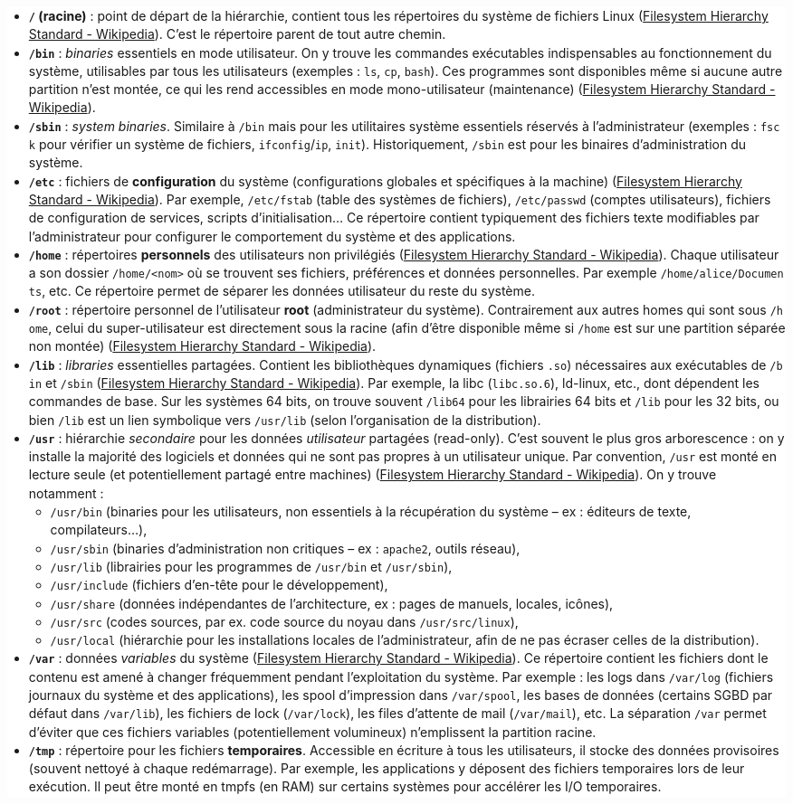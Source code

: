 - **`/` (racine)** : point de départ de la hiérarchie, contient tous les répertoires du système de fichiers Linux ([Filesystem Hierarchy Standard - Wikipedia](https://en.wikipedia.org/wiki/Filesystem_Hierarchy_Standard#:~:text=,wide%20configuration%20files)). C’est le répertoire parent de tout autre chemin.
- **`/bin`** : *binaries* essentiels en mode utilisateur. On y trouve les commandes exécutables indispensables au fonctionnement du système, utilisables par tous les utilisateurs (exemples : `ls`, `cp`, `bash`). Ces programmes sont disponibles même si aucune autre partition n’est montée, ce qui les rend accessibles en mode mono-utilisateur (maintenance) ([Filesystem Hierarchy Standard - Wikipedia](https://en.wikipedia.org/wiki/Filesystem_Hierarchy_Standard#:~:text=,wide%20configuration%20files)).
- **`/sbin`** : *system binaries*. Similaire à `/bin` mais pour les utilitaires système essentiels réservés à l’administrateur (exemples : `fsck` pour vérifier un système de fichiers, `ifconfig`/`ip`, `init`). Historiquement, `/sbin` est pour les binaires d’administration du système.
- **`/etc`** : fichiers de **configuration** du système (configurations globales et spécifiques à la machine) ([Filesystem Hierarchy Standard - Wikipedia](https://en.wikipedia.org/wiki/Filesystem_Hierarchy_Standard#:~:text=%60%2Fetc%60%20Host)). Par exemple, `/etc/fstab` (table des systèmes de fichiers), `/etc/passwd` (comptes utilisateurs), fichiers de configuration de services, scripts d’initialisation… Ce répertoire contient typiquement des fichiers texte modifiables par l’administrateur pour configurer le comportement du système et des applications.
- **`/home`** : répertoires **personnels** des utilisateurs non privilégiés ([Filesystem Hierarchy Standard - Wikipedia](https://en.wikipedia.org/wiki/Filesystem_Hierarchy_Standard#:~:text=XML%20.%20,code%20format%2C%20such%20as%20systems)). Chaque utilisateur a son dossier `/home/<nom>` où se trouvent ses fichiers, préférences et données personnelles. Par exemple `/home/alice/Documents`, etc. Ce répertoire permet de séparer les données utilisateur du reste du système.
- **`/root`** : répertoire personnel de l’utilisateur **root** (administrateur du système). Contrairement aux autres homes qui sont sous `/home`, celui du super-utilisateur est directement sous la racine (afin d’être disponible même si `/home` est sur une partition séparée non montée) ([Filesystem Hierarchy Standard - Wikipedia](https://en.wikipedia.org/wiki/Filesystem_Hierarchy_Standard#:~:text=information%20as%20files,the%20beginning%20of%20the%20boot)).
- **`/lib`** : *libraries* essentielles partagées. Contient les bibliothèques dynamiques (fichiers `.so`) nécessaires aux exécutables de `/bin` et `/sbin` ([Filesystem Hierarchy Standard - Wikipedia](https://en.wikipedia.org/wiki/Filesystem_Hierarchy_Standard#:~:text=etc.%20,exist%2C%20they%20have%20some%20requirements)). Par exemple, la libc (`libc.so.6`), ld-linux, etc., dont dépendent les commandes de base. Sur les systèmes 64 bits, on trouve souvent `/lib64` pour les librairies 64 bits et `/lib` pour les 32 bits, ou bien `/lib` est un lien symbolique vers `/usr/lib` (selon l’organisation de la distribution).
- **`/usr`** : hiérarchie *secondaire* pour les données *utilisateur* partagées (read-only). C’est souvent le plus gros arborescence : on y installe la majorité des logiciels et données qui ne sont pas propres à un utilisateur unique. Par convention, `/usr` est monté en lecture seule (et potentiellement partagé entre machines) ([Filesystem Hierarchy Standard - Wikipedia](https://en.wikipedia.org/wiki/Filesystem_Hierarchy_Standard#:~:text=%60%2Fusr%60%20Secondary%20hierarchy%20for%20read,user)). On y trouve notamment :
  - `/usr/bin` (binaries pour les utilisateurs, non essentiels à la récupération du système – ex : éditeurs de texte, compilateurs…),
  - `/usr/sbin` (binaries d’administration non critiques – ex : `apache2`, outils réseau),
  - `/usr/lib` (librairies pour les programmes de `/usr/bin` et `/usr/sbin`),
  - `/usr/include` (fichiers d’en-tête pour le développement),
  - `/usr/share` (données indépendantes de l’architecture, ex : pages de manuels, locales, icônes),
  - `/usr/src` (codes sources, par ex. code source du noyau dans `/usr/src/linux`),
  - `/usr/local` (hiérarchie pour les installations locales de l’administrateur, afin de ne pas écraser celles de la distribution).
- **`/var`** : données *variables* du système ([Filesystem Hierarchy Standard - Wikipedia](https://en.wikipedia.org/wiki/Filesystem_Hierarchy_Standard#:~:text=,logs%2C%20spool%20files%2C%20and%20temporary)). Ce répertoire contient les fichiers dont le contenu est amené à changer fréquemment pendant l’exploitation du système. Par exemple : les logs dans `/var/log` (fichiers journaux du système et des applications), les spool d’impression dans `/var/spool`, les bases de données (certains SGBD par défaut dans `/var/lib`), les fichiers de lock (`/var/lock`), les files d’attente de mail (`/var/mail`), etc. La séparation `/var` permet d’éviter que ces fichiers variables (potentiellement volumineux) n’emplissent la partition racine.
- **`/tmp`** : répertoire pour les fichiers **temporaires**. Accessible en écriture à tous les utilisateurs, il stocke des données provisoires (souvent nettoyé à chaque redémarrage). Par exemple, les applications y déposent des fichiers temporaires lors de leur exécution. Il peut être monté en tmpfs (en RAM) sur certains systèmes pour accélérer les I/O temporaires.